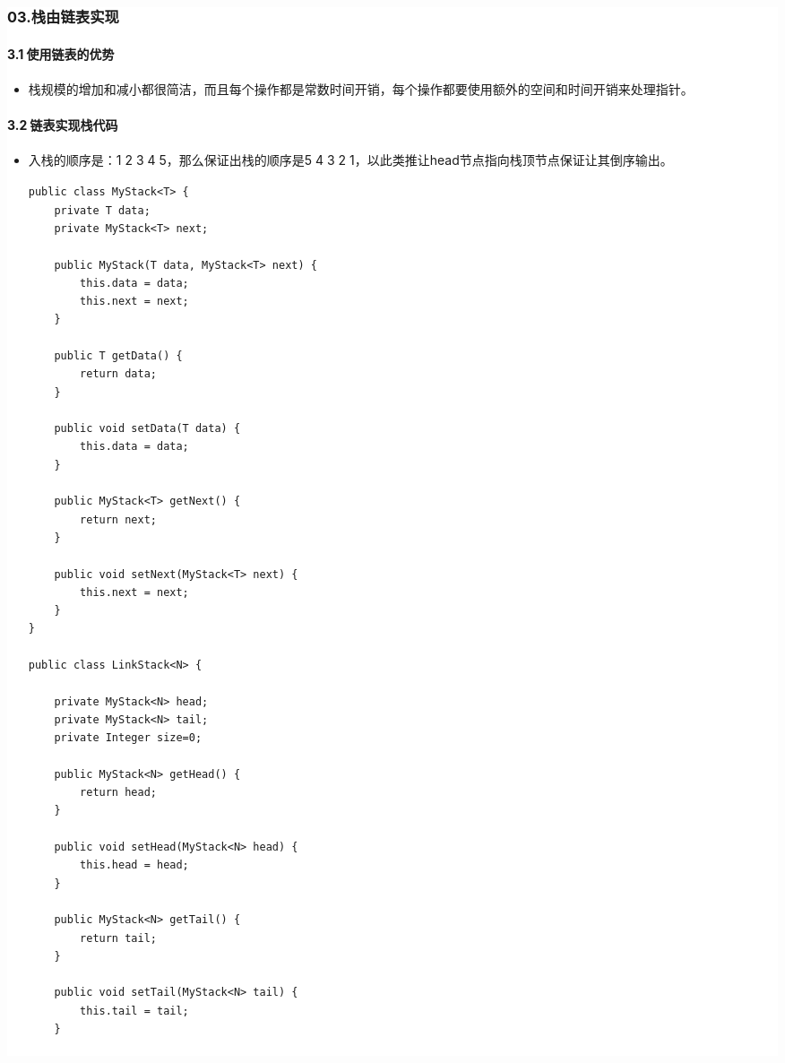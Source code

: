 

### 03.栈由链表实现
#### 3.1 使用链表的优势
- 栈规模的增加和减小都很简洁，而且每个操作都是常数时间开销，每个操作都要使用额外的空间和时间开销来处理指针。


#### 3.2 链表实现栈代码
- 入栈的顺序是：1 2 3 4 5，那么保证出栈的顺序是5 4 3 2 1，以此类推让head节点指向栈顶节点保证让其倒序输出。
    ```
    public class MyStack<T> {
        private T data;
        private MyStack<T> next;
     
        public MyStack(T data, MyStack<T> next) {
            this.data = data;
            this.next = next;
        }
     
        public T getData() {
            return data;
        }
     
        public void setData(T data) {
            this.data = data;
        }
     
        public MyStack<T> getNext() {
            return next;
        }
     
        public void setNext(MyStack<T> next) {
            this.next = next;
        }
    }
    
    public class LinkStack<N> {
     
        private MyStack<N> head;
        private MyStack<N> tail;
        private Integer size=0;
     
        public MyStack<N> getHead() {
            return head;
        }
     
        public void setHead(MyStack<N> head) {
            this.head = head;
        }
     
        public MyStack<N> getTail() {
            return tail;
        }
     
        public void setTail(MyStack<N> tail) {
            this.tail = tail;
        }
     